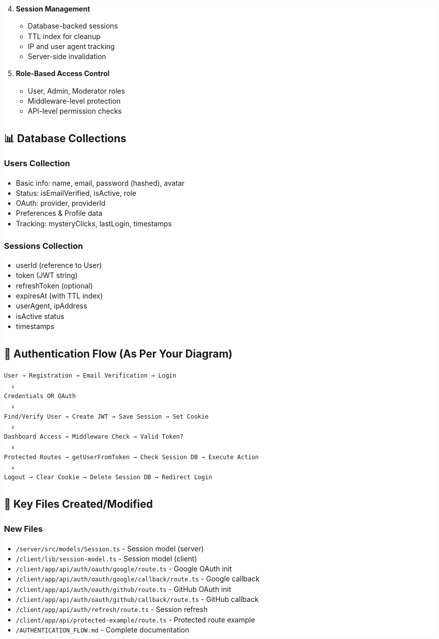 4. **Session Management**
   - Database-backed sessions
   - TTL index for cleanup
   - IP and user agent tracking
   - Server-side invalidation

5. **Role-Based Access Control**
   - User, Admin, Moderator roles
   - Middleware-level protection
   - API-level permission checks

## 📊 Database Collections

### Users Collection
- Basic info: name, email, password (hashed), avatar
- Status: isEmailVerified, isActive, role
- OAuth: provider, providerId
- Preferences & Profile data
- Tracking: mysteryClicks, lastLogin, timestamps

### Sessions Collection
- userId (reference to User)
- token (JWT string)
- refreshToken (optional)
- expiresAt (with TTL index)
- userAgent, ipAddress
- isActive status
- timestamps

## 🔄 Authentication Flow (As Per Your Diagram)

```
User → Registration → Email Verification → Login
  ↓
Credentials OR OAuth
  ↓
Find/Verify User → Create JWT → Save Session → Set Cookie
  ↓
Dashboard Access → Middleware Check → Valid Token?
  ↓
Protected Routes → getUserFromToken → Check Session DB → Execute Action
  ↓
Logout → Clear Cookie → Delete Session DB → Redirect Login
```

## 📁 Key Files Created/Modified

### New Files
- `/server/src/models/Session.ts` - Session model (server)
- `/client/lib/session-model.ts` - Session model (client)
- `/client/app/api/auth/oauth/google/route.ts` - Google OAuth init
- `/client/app/api/auth/oauth/google/callback/route.ts` - Google callback
- `/client/app/api/auth/oauth/github/route.ts` - GitHub OAuth init
- `/client/app/api/auth/oauth/github/callback/route.ts` - GitHub callback
- `/client/app/api/auth/refresh/route.ts` - Session refresh
- `/client/app/api/protected-example/route.ts` - Protected route example
- `/AUTHENTICATION_FLOW.md` - Complete documentation
